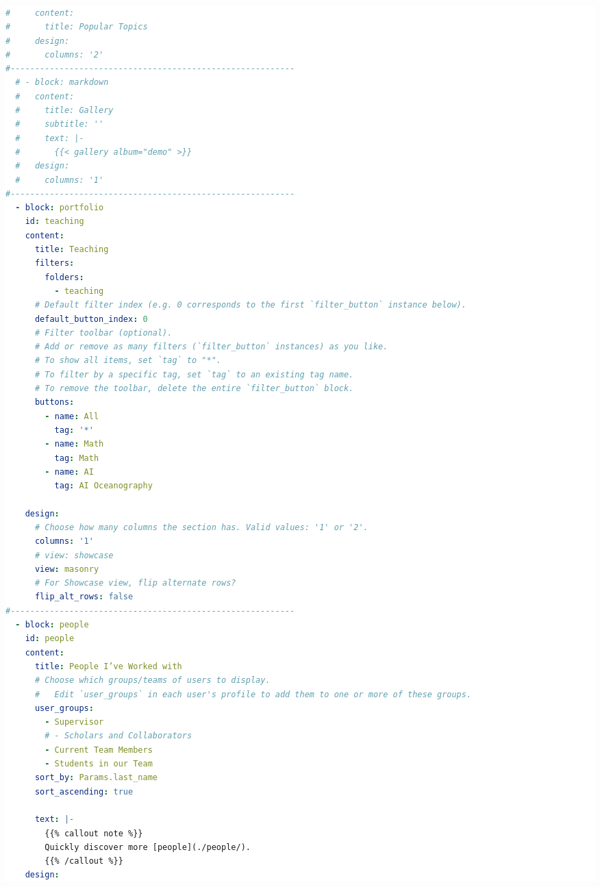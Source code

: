```yaml
#     content:
#       title: Popular Topics
#     design:
#       columns: '2'
#----------------------------------------------------------
  # - block: markdown
  #   content:
  #     title: Gallery
  #     subtitle: ''
  #     text: |-
  #       {{< gallery album="demo" >}}
  #   design:
  #     columns: '1'
#----------------------------------------------------------
  - block: portfolio
    id: teaching
    content:
      title: Teaching
      filters:
        folders:
          - teaching
      # Default filter index (e.g. 0 corresponds to the first `filter_button` instance below).
      default_button_index: 0
      # Filter toolbar (optional).
      # Add or remove as many filters (`filter_button` instances) as you like.
      # To show all items, set `tag` to "*".
      # To filter by a specific tag, set `tag` to an existing tag name.
      # To remove the toolbar, delete the entire `filter_button` block.
      buttons:
        - name: All
          tag: '*'
        - name: Math
          tag: Math
        - name: AI
          tag: AI Oceanography

    design:
      # Choose how many columns the section has. Valid values: '1' or '2'.
      columns: '1'
      # view: showcase
      view: masonry
      # For Showcase view, flip alternate rows?
      flip_alt_rows: false
#----------------------------------------------------------
  - block: people
    id: people
    content:
      title: People I’ve Worked with
      # Choose which groups/teams of users to display.
      #   Edit `user_groups` in each user's profile to add them to one or more of these groups.
      user_groups:
        - Supervisor
        # - Scholars and Collaborators
        - Current Team Members
        - Students in our Team
      sort_by: Params.last_name
      sort_ascending: true

      text: |-
        {{% callout note %}}
        Quickly discover more [people](./people/).
        {{% /callout %}}
    design:
```